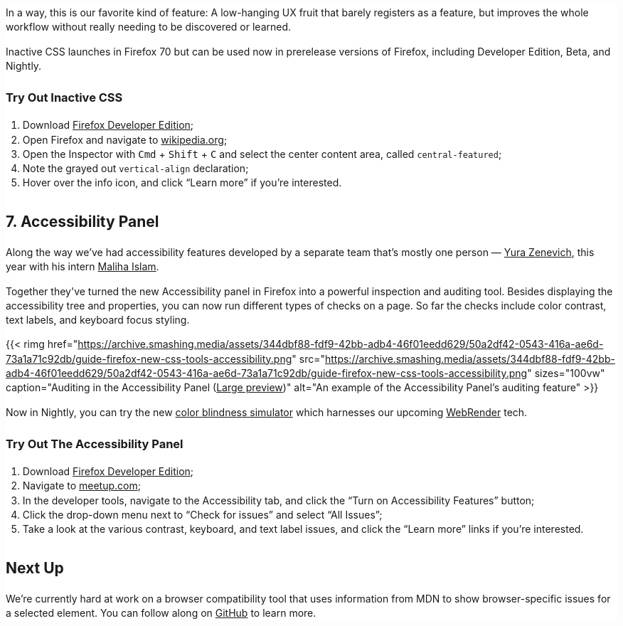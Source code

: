 In a way, this is our favorite kind of feature: A low-hanging UX fruit that barely registers as a feature, but improves the whole workflow without really needing to be discovered or learned.

Inactive CSS launches in Firefox 70 but can be used now in prerelease versions of Firefox, including Developer Edition, Beta, and Nightly.

### Try Out Inactive CSS

1. Download [Firefox Developer Edition](https://www.mozilla.org/firefox/developer/);
2. Open Firefox and navigate to [wikipedia.org](https://www.wikipedia.org/);
3. Open the Inspector with <kbd>Cmd</kbd> + <kbd>Shift</kbd> + <kbd>C</kbd> and select the center content area, called `central-featured`;
4. Note the grayed out `vertical-align` declaration;
5. Hover over the info icon, and click “Learn more” if you’re interested.

## 7. Accessibility Panel

Along the way we’ve had accessibility features developed by a separate team that’s mostly one person &mdash; [Yura Zenevich](https://twitter.com/yura_zen/), this year with his intern [Maliha Islam](https://twitter.com/malihaiiislam).

Together they've turned the new Accessibility panel in Firefox into a powerful inspection and auditing tool. Besides displaying the accessibility tree and properties, you can now run different types of checks on a page. So far the checks include color contrast, text labels, and keyboard focus styling.

{{< rimg href="https://archive.smashing.media/assets/344dbf88-fdf9-42bb-adb4-46f01eedd629/50a2df42-0543-416a-ae6d-73a1a71c92db/guide-firefox-new-css-tools-accessibility.png" src="https://archive.smashing.media/assets/344dbf88-fdf9-42bb-adb4-46f01eedd629/50a2df42-0543-416a-ae6d-73a1a71c92db/guide-firefox-new-css-tools-accessibility.png" sizes="100vw" caption="Auditing in the Accessibility Panel (<a href='https://archive.smashing.media/assets/344dbf88-fdf9-42bb-adb4-46f01eedd629/50a2df42-0543-416a-ae6d-73a1a71c92db/guide-firefox-new-css-tools-accessibility.png'>Large preview</a>)" alt="An example of the Accessibility Panel’s auditing feature" >}}

Now in Nightly, you can try the new [color blindness simulator](https://developer.mozilla.org/en-US/docs/Tools/Accessibility_inspector/Simulation) which harnesses our upcoming [WebRender](https://www.ghacks.net/2019/05/20/firefox-webrender-rollout-begins-with-the-release-of-firefox-67/) tech.

### Try Out The Accessibility Panel

1. Download [Firefox Developer Edition](https://www.mozilla.org/firefox/developer/);
2. Navigate to [meetup.com](https://meetup.com);
3. In the developer tools, navigate to the Accessibility tab, and click the “Turn on Accessibility Features” button;
4. Click the drop-down menu next to “Check for issues” and select “All Issues”;
5. Take a look at the various contrast, keyboard, and text label issues, and click the “Learn more” links if you’re interested.

## Next Up

We’re currently hard at work on a browser compatibility tool that uses information from MDN to show browser-specific issues for a selected element. You can follow along on [GitHub](https://github.com/firefox-devtools/ux/issues/65) to learn more.
